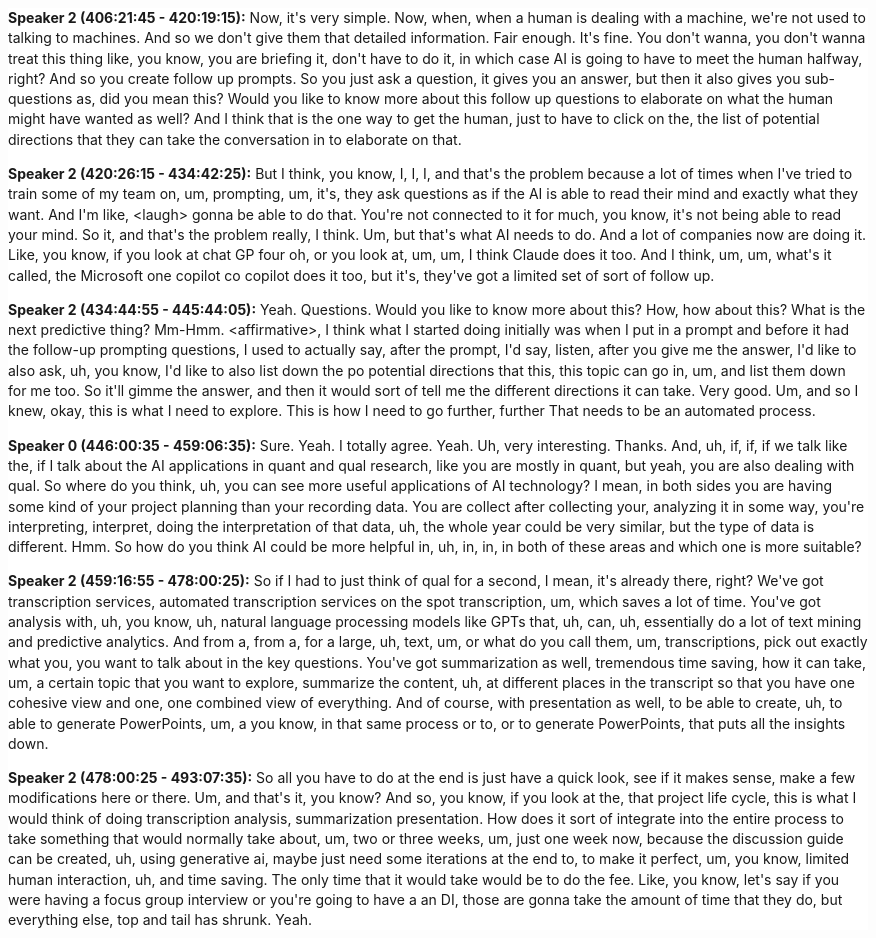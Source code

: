 **Speaker 2 (406:21:45 \- 420:19:15):** Now, it's very simple. Now, when, when a human is dealing with a machine, we're not used to talking to machines. And so we don't give them that detailed information. Fair enough. It's fine. You don't wanna, you don't wanna treat this thing like, you know, you are briefing it, don't have to do it, in which case AI is going to have to meet the human halfway, right? And so you create follow up prompts. So you just ask a question, it gives you an answer, but then it also gives you sub-questions as, did you mean this? Would you like to know more about this follow up questions to elaborate on what the human might have wanted as well? And I think that is the one way to get the human, just to have to click on the, the list of potential directions that they can take the conversation in to elaborate on that. 

**Speaker 2 (420:26:15 \- 434:42:25):** But I think, you know, I, I, I, and that's the problem because a lot of times when I've tried to train some of my team on, um, prompting, um, it's, they ask questions as if the AI is able to read their mind and exactly what they want. And I'm like, \<laugh\> gonna be able to do that. You're not connected to it for much, you know, it's not being able to read your mind. So it, and that's the problem really, I think. Um, but that's what AI needs to do. And a lot of companies now are doing it. Like, you know, if you look at chat GP four oh, or you look at, um, um, I think Claude does it too. And I think, um, um, what's it called, the Microsoft one copilot co copilot does it too, but it's, they've got a limited set of sort of follow up. 

**Speaker 2 (434:44:55 \- 445:44:05):** Yeah. Questions. Would you like to know more about this? How, how about this? What is the next predictive thing? Mm-Hmm. \<affirmative\>, I think what I started doing initially was when I put in a prompt and before it had the follow-up prompting questions, I used to actually say, after the prompt, I'd say, listen, after you give me the answer, I'd like to also ask, uh, you know, I'd like to also list down the po potential directions that this, this topic can go in, um, and list them down for me too. So it'll gimme the answer, and then it would sort of tell me the different directions it can take. Very good. Um, and so I knew, okay, this is what I need to explore. This is how I need to go further, further That needs to be an automated process. 

**Speaker 0 (446:00:35 \- 459:06:35):** Sure. Yeah. I totally agree. Yeah. Uh, very interesting. Thanks. And, uh, if, if, if we talk like the, if I talk about the AI applications in quant and qual research, like you are mostly in quant, but yeah, you are also dealing with qual. So where do you think, uh, you can see more useful applications of AI technology? I mean, in both sides you are having some kind of your project planning than your recording data. You are collect after collecting your, analyzing it in some way, you're interpreting, interpret, doing the interpretation of that data, uh, the whole year could be very similar, but the type of data is different. Hmm. So how do you think AI could be more helpful in, uh, in, in, in both of these areas and which one is more suitable? 

**Speaker 2 (459:16:55 \- 478:00:25):** So if I had to just think of qual for a second, I mean, it's already there, right? We've got transcription services, automated transcription services on the spot transcription, um, which saves a lot of time. You've got analysis with, uh, you know, uh, natural language processing models like GPTs that, uh, can, uh, essentially do a lot of text mining and predictive analytics. And from a, from a, for a large, uh, text, um, or what do you call them, um, transcriptions, pick out exactly what you, you want to talk about in the key questions. You've got summarization as well, tremendous time saving, how it can take, um, a certain topic that you want to explore, summarize the content, uh, at different places in the transcript so that you have one cohesive view and one, one combined view of everything. And of course, with presentation as well, to be able to create, uh, to able to generate PowerPoints, um, a you know, in that same process or to, or to generate PowerPoints, that puts all the insights down. 

**Speaker 2 (478:00:25 \- 493:07:35):** So all you have to do at the end is just have a quick look, see if it makes sense, make a few modifications here or there. Um, and that's it, you know? And so, you know, if you look at the, that project life cycle, this is what I would think of doing transcription analysis, summarization presentation. How does it sort of integrate into the entire process to take something that would normally take about, um, two or three weeks, um, just one week now, because the discussion guide can be created, uh, using generative ai, maybe just need some iterations at the end to, to make it perfect, um, you know, limited human interaction, uh, and time saving. The only time that it would take would be to do the fee. Like, you know, let's say if you were having a focus group interview or you're going to have a an DI, those are gonna take the amount of time that they do, but everything else, top and tail has shrunk. Yeah. 
